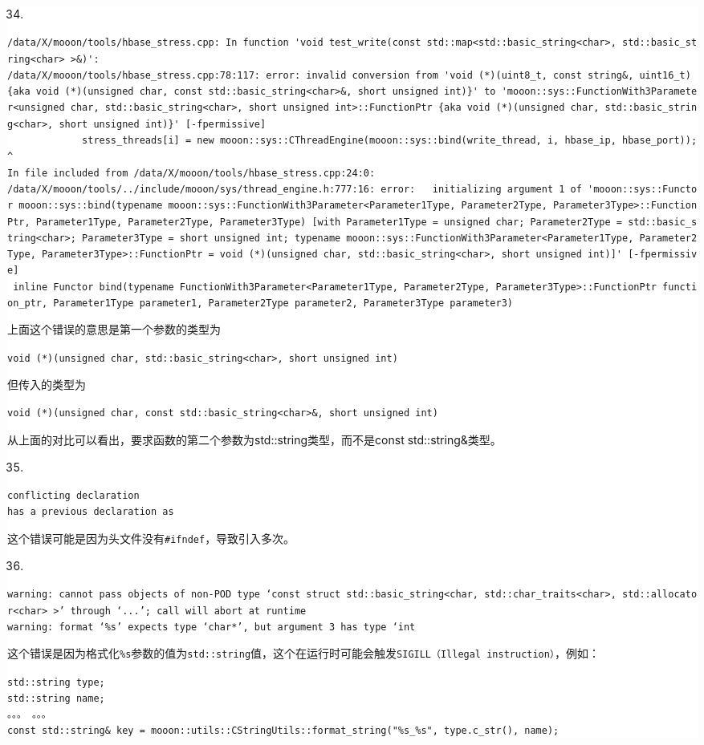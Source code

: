 
34. 
```
/data/X/mooon/tools/hbase_stress.cpp: In function 'void test_write(const std::map<std::basic_string<char>, std::basic_string<char> >&)':
/data/X/mooon/tools/hbase_stress.cpp:78:117: error: invalid conversion from 'void (*)(uint8_t, const string&, uint16_t) {aka void (*)(unsigned char, const std::basic_string<char>&, short unsigned int)}' to 'mooon::sys::FunctionWith3Parameter<unsigned char, std::basic_string<char>, short unsigned int>::FunctionPtr {aka void (*)(unsigned char, std::basic_string<char>, short unsigned int)}' [-fpermissive]
             stress_threads[i] = new mooon::sys::CThreadEngine(mooon::sys::bind(write_thread, i, hbase_ip, hbase_port));                                                                                                                     ^
In file included from /data/X/mooon/tools/hbase_stress.cpp:24:0:
/data/X/mooon/tools/../include/mooon/sys/thread_engine.h:777:16: error:   initializing argument 1 of 'mooon::sys::Functor mooon::sys::bind(typename mooon::sys::FunctionWith3Parameter<Parameter1Type, Parameter2Type, Parameter3Type>::FunctionPtr, Parameter1Type, Parameter2Type, Parameter3Type) [with Parameter1Type = unsigned char; Parameter2Type = std::basic_string<char>; Parameter3Type = short unsigned int; typename mooon::sys::FunctionWith3Parameter<Parameter1Type, Parameter2Type, Parameter3Type>::FunctionPtr = void (*)(unsigned char, std::basic_string<char>, short unsigned int)]' [-fpermissive]
 inline Functor bind(typename FunctionWith3Parameter<Parameter1Type, Parameter2Type, Parameter3Type>::FunctionPtr function_ptr, Parameter1Type parameter1, Parameter2Type parameter2, Parameter3Type parameter3)
```

上面这个错误的意思是第一个参数的类型为
```
void (*)(unsigned char, std::basic_string<char>, short unsigned int)
```
但传入的类型为
```
void (*)(unsigned char, const std::basic_string<char>&, short unsigned int)
```

从上面的对比可以看出，要求函数的第二个参数为std::string类型，而不是const std::string&类型。


35. 
```
conflicting declaration 
has a previous declaration as
```
这个错误可能是因为头文件没有`#ifndef`，导致引入多次。


36. 
```
warning: cannot pass objects of non-POD type ‘const struct std::basic_string<char, std::char_traits<char>, std::allocator<char> >’ through ‘...’; call will abort at runtime
warning: format ‘%s’ expects type ‘char*’, but argument 3 has type ‘int
```
这个错误是因为格式化`%s`参数的值为`std::string`值，这个在运行时可能会触发`SIGILL（Illegal instruction）`，例如：
```
std::string type;
std::string name;
。。。 。。。
const std::string& key = mooon::utils::CStringUtils::format_string("%s_%s", type.c_str(), name);
```
